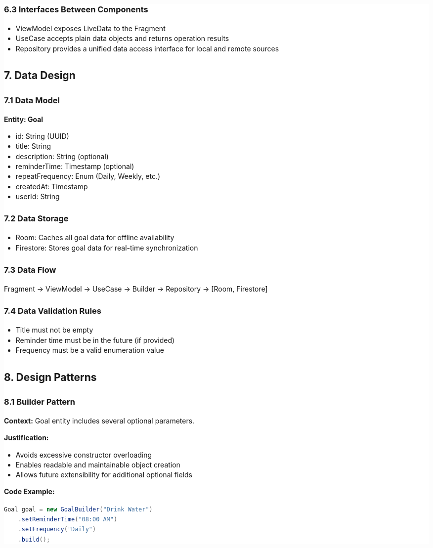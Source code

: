 ### 6.3 Interfaces Between Components

* ViewModel exposes LiveData to the Fragment
* UseCase accepts plain data objects and returns operation results
* Repository provides a unified data access interface for local and remote sources

## 7. Data Design

### 7.1 Data Model

**Entity: Goal**

* id: String (UUID)
* title: String
* description: String (optional)
* reminderTime: Timestamp (optional)
* repeatFrequency: Enum (Daily, Weekly, etc.)
* createdAt: Timestamp
* userId: String

### 7.2 Data Storage

* Room: Caches all goal data for offline availability
* Firestore: Stores goal data for real-time synchronization

### 7.3 Data Flow

Fragment → ViewModel → UseCase → Builder → Repository → \[Room, Firestore]

### 7.4 Data Validation Rules

* Title must not be empty
* Reminder time must be in the future (if provided)
* Frequency must be a valid enumeration value

## 8. Design Patterns

### 8.1 Builder Pattern

**Context:** Goal entity includes several optional parameters.

**Justification:**

* Avoids excessive constructor overloading
* Enables readable and maintainable object creation
* Allows future extensibility for additional optional fields

**Code Example:**

```java
Goal goal = new GoalBuilder("Drink Water")
    .setReminderTime("08:00 AM")
    .setFrequency("Daily")
    .build();
```

